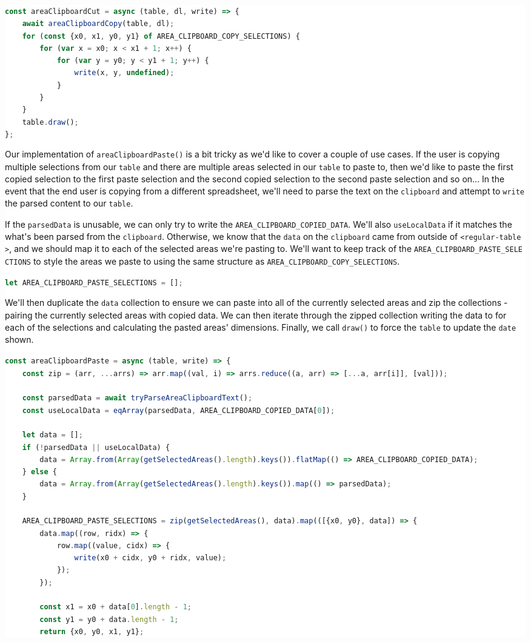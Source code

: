 ```javascript
const areaClipboardCut = async (table, dl, write) => {
    await areaClipboardCopy(table, dl);
    for (const {x0, x1, y0, y1} of AREA_CLIPBOARD_COPY_SELECTIONS) {
        for (var x = x0; x < x1 + 1; x++) {
            for (var y = y0; y < y1 + 1; y++) {
                write(x, y, undefined);
            }
        }
    }
    table.draw();
};
```

Our implementation of `areaClipboardPaste()` is a bit tricky as we'd like to cover a
couple of use cases.
If the user is copying multiple selections from our `table` and there are multiple
areas selected in our `table` to paste to, then we'd like to paste the first copied
selection to the first paste selection and the second copied selection to the second
paste selection and so on...
In the event that the end user is copying from a different spreadsheet, we'll need
to parse the text on the `clipboard` and attempt to `write` the parsed content to our
`table`.

If the `parsedData` is unusable, we can only try to write the `AREA_CLIPBOARD_COPIED_DATA`.
We'll also `useLocalData` if it matches the what's been parsed from the `clipboard`.
Otherwise, we know that the `data` on the `clipboard` came from outside of
`<regular-table>`, and we should map it to each of the selected areas we're pasting to. 
We'll want to keep track of the `AREA_CLIPBOARD_PASTE_SELECTIONS` to style the areas
we paste to using the same structure as `AREA_CLIPBOARD_COPY_SELECTIONS`.

```javascript
let AREA_CLIPBOARD_PASTE_SELECTIONS = [];
```

We'll then duplicate the `data` collection to ensure we can paste into all of the
currently selected areas and zip the collections - pairing the currently selected areas
with copied data. We can then iterate through the zipped collection writing the data to
for each of the selections and calculating the pasted areas' dimensions.
Finally, we call `draw()` to force the `table` to update the `date` shown.

```javascript
const areaClipboardPaste = async (table, write) => {
    const zip = (arr, ...arrs) => arr.map((val, i) => arrs.reduce((a, arr) => [...a, arr[i]], [val]));

    const parsedData = await tryParseAreaClipboardText();
    const useLocalData = eqArray(parsedData, AREA_CLIPBOARD_COPIED_DATA[0]);

    let data = [];
    if (!parsedData || useLocalData) {
        data = Array.from(Array(getSelectedAreas().length).keys()).flatMap(() => AREA_CLIPBOARD_COPIED_DATA);
    } else {
        data = Array.from(Array(getSelectedAreas().length).keys()).map(() => parsedData);
    }

    AREA_CLIPBOARD_PASTE_SELECTIONS = zip(getSelectedAreas(), data).map(([{x0, y0}, data]) => {
        data.map((row, ridx) => {
            row.map((value, cidx) => {
                write(x0 + cidx, y0 + ridx, value);
            });
        });

        const x1 = x0 + data[0].length - 1;
        const y1 = y0 + data.length - 1;
        return {x0, y0, x1, y1};
```